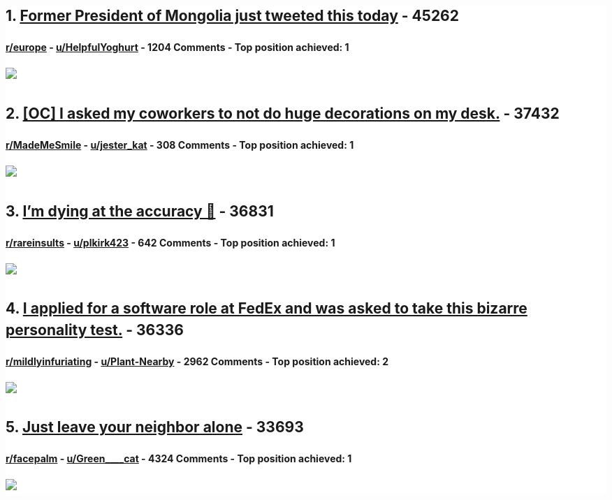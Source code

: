 ## 1. [Former President of Mongolia just tweeted this today](http://reddit.com/r/europe/comments/1ap0nqz/former_president_of_mongolia_just_tweeted_this/) - 45262
#### [r/europe](http://reddit.com/r/europe) - [u/HelpfulYoghurt](http://reddit.com/u/HelpfulYoghurt) - 1204 Comments - Top position achieved: 1

<a href="https://i.redd.it/hkygibbqu5ic1.png"><img src="https://b.thumbs.redditmedia.com/rGWFv2CciKXmNYcJKHS0zlDJ0au9UeUwznIL_yS5GDQ.jpg"></img></a>

## 2. [[OC] I asked my coworkers to not do huge decorations on my desk.](http://reddit.com/r/MadeMeSmile/comments/1ap4yqo/oc_i_asked_my_coworkers_to_not_do_huge/) - 37432
#### [r/MadeMeSmile](http://reddit.com/r/MadeMeSmile) - [u/jester_kat](http://reddit.com/u/jester_kat) - 308 Comments - Top position achieved: 1

<a href="https://i.redd.it/jluunfd8s6ic1.jpeg"><img src="https://b.thumbs.redditmedia.com/QM6hivwSELi9Crus7nyQb29V7uN6yX-7i26enfOgh5A.jpg"></img></a>

## 3. [I’m dying at the accuracy 🤣](http://reddit.com/r/rareinsults/comments/1aoua7e/im_dying_at_the_accuracy/) - 36831
#### [r/rareinsults](http://reddit.com/r/rareinsults) - [u/plkirk423](http://reddit.com/u/plkirk423) - 642 Comments - Top position achieved: 1

<a href="https://i.redd.it/ysrhivlku3ic1.jpeg"><img src="https://b.thumbs.redditmedia.com/epjx82O1M0oonl6RaIU4WzgTMfIvlEbWVm6fSGUUics.jpg"></img></a>

## 4. [I applied for a software role at FedEx and was asked to take this bizarre personality test.](http://reddit.com/r/mildlyinfuriating/comments/1ap1345/i_applied_for_a_software_role_at_fedex_and_was/) - 36336
#### [r/mildlyinfuriating](http://reddit.com/r/mildlyinfuriating) - [u/Plant-Nearby](http://reddit.com/u/Plant-Nearby) - 2962 Comments - Top position achieved: 2

<a href="https://www.reddit.com/gallery/1ap1345"><img src="https://b.thumbs.redditmedia.com/lxexY5PBW9k-Smga-uekplTty29Gx4xd43XesR9qqGs.jpg"></img></a>

## 5. [Just leave your neighbor alone](http://reddit.com/r/facepalm/comments/1aozedf/just_leave_your_neighbor_alone/) - 33693
#### [r/facepalm](http://reddit.com/r/facepalm) - [u/Green____cat](http://reddit.com/u/Green____cat) - 4324 Comments - Top position achieved: 1

<a href="https://i.redd.it/gil09wbcj5ic1.png"><img src="https://b.thumbs.redditmedia.com/ybW9iNB_vblPcfrHdDpiZxiOhuNXPtrfqska_KhZx2Q.jpg"></img></a>

